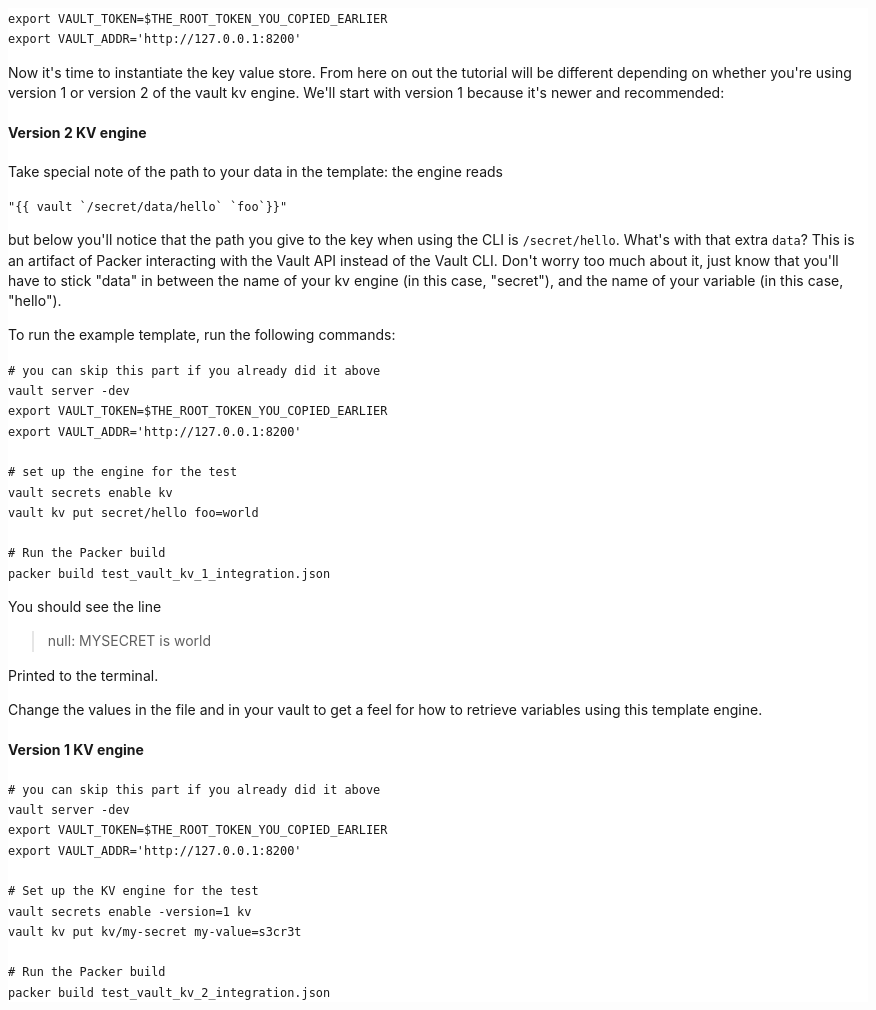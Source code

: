 ```
export VAULT_TOKEN=$THE_ROOT_TOKEN_YOU_COPIED_EARLIER
export VAULT_ADDR='http://127.0.0.1:8200'
```

Now it's time to instantiate the key value store. From here on out the tutorial
will be different depending on whether you're using version 1 or version 2 of
the vault kv engine. We'll start with version 1 because it's newer and
recommended:

#### Version 2 KV engine

Take special note of the path to your data in the template: the engine reads

```
"{{ vault `/secret/data/hello` `foo`}}"
```

but below you'll notice that the path you give to the key when using the CLI is
`/secret/hello`. What's with that extra `data`?  This is an artifact of Packer
interacting with the Vault API instead of the Vault CLI. Don't worry too much
about it, just know that you'll have to stick "data" in between the name of your
kv engine (in this case, "secret"), and the name of your variable (in this case,
"hello").

To run the example template, run the following commands:

```
# you can skip this part if you already did it above
vault server -dev
export VAULT_TOKEN=$THE_ROOT_TOKEN_YOU_COPIED_EARLIER
export VAULT_ADDR='http://127.0.0.1:8200'

# set up the engine for the test
vault secrets enable kv
vault kv put secret/hello foo=world

# Run the Packer build
packer build test_vault_kv_1_integration.json
```

You should see the line

>    null: MYSECRET is world

Printed to the terminal.

Change the values in the file and in your vault to get a feel for how to
retrieve variables using this template engine.

#### Version 1 KV engine

```
# you can skip this part if you already did it above
vault server -dev
export VAULT_TOKEN=$THE_ROOT_TOKEN_YOU_COPIED_EARLIER
export VAULT_ADDR='http://127.0.0.1:8200'

# Set up the KV engine for the test
vault secrets enable -version=1 kv
vault kv put kv/my-secret my-value=s3cr3t

# Run the Packer build
packer build test_vault_kv_2_integration.json
```
